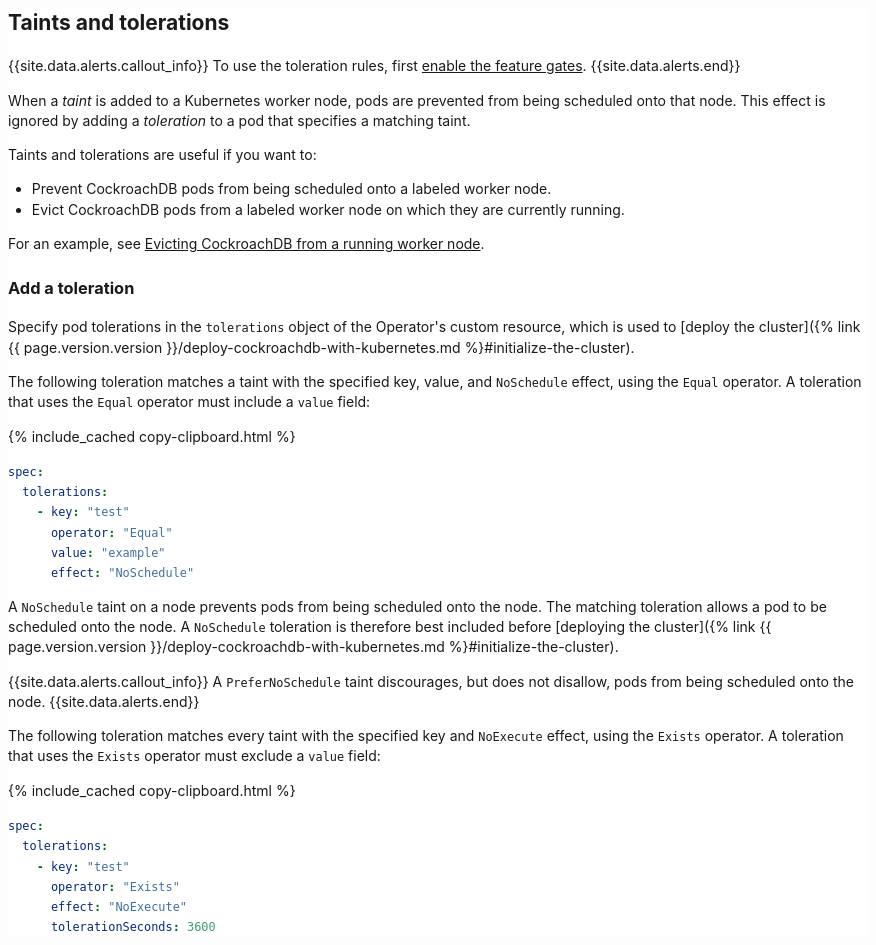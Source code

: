 ## Taints and tolerations

{{site.data.alerts.callout_info}}
To use the toleration rules, first [enable the feature gates](#enable-feature-gates).
{{site.data.alerts.end}}

When a *taint* is added to a Kubernetes worker node, pods are prevented from being scheduled onto that node. This effect is ignored by adding a *toleration* to a pod that specifies a matching taint.

Taints and tolerations are useful if you want to:

- Prevent CockroachDB pods from being scheduled onto a labeled worker node.
- Evict CockroachDB pods from a labeled worker node on which they are currently running.

For an example, see [Evicting CockroachDB from a running worker node](#example-evicting-cockroachdb-from-a-running-worker-node).

### Add a toleration

Specify pod tolerations in the `tolerations` object of the Operator's custom resource, which is used to [deploy the cluster]({% link {{ page.version.version }}/deploy-cockroachdb-with-kubernetes.md %}#initialize-the-cluster). 

The following toleration matches a taint with the specified key, value, and `NoSchedule` effect, using the `Equal` operator. A toleration that uses the `Equal` operator must include a `value` field:

{% include_cached copy-clipboard.html %}
~~~ yaml
spec:
  tolerations:
    - key: "test"
      operator: "Equal"
      value: "example"
      effect: "NoSchedule"
~~~

A `NoSchedule` taint on a node prevents pods from being scheduled onto the node. The matching toleration allows a pod to be scheduled onto the node. A `NoSchedule` toleration is therefore best included before [deploying the cluster]({% link {{ page.version.version }}/deploy-cockroachdb-with-kubernetes.md %}#initialize-the-cluster).

{{site.data.alerts.callout_info}}
A `PreferNoSchedule` taint discourages, but does not disallow, pods from being scheduled onto the node.
{{site.data.alerts.end}}

The following toleration matches every taint with the specified key and `NoExecute` effect, using the `Exists` operator. A toleration that uses the `Exists` operator must exclude a `value` field:

{% include_cached copy-clipboard.html %}
~~~ yaml
spec:
  tolerations:
    - key: "test"
      operator: "Exists"
      effect: "NoExecute"
      tolerationSeconds: 3600
~~~
